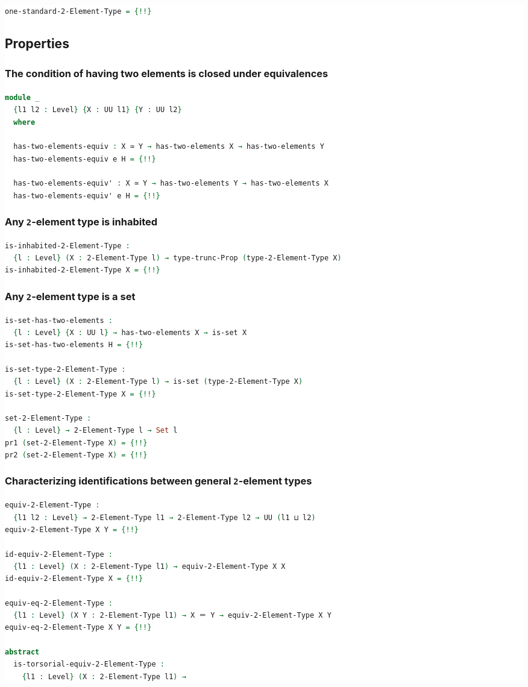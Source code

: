 ```agda
one-standard-2-Element-Type = {!!}
```

## Properties

### The condition of having two elements is closed under equivalences

```agda
module _
  {l1 l2 : Level} {X : UU l1} {Y : UU l2}
  where

  has-two-elements-equiv : X ≃ Y → has-two-elements X → has-two-elements Y
  has-two-elements-equiv e H = {!!}

  has-two-elements-equiv' : X ≃ Y → has-two-elements Y → has-two-elements X
  has-two-elements-equiv' e H = {!!}
```

### Any `2`-element type is inhabited

```agda
is-inhabited-2-Element-Type :
  {l : Level} (X : 2-Element-Type l) → type-trunc-Prop (type-2-Element-Type X)
is-inhabited-2-Element-Type X = {!!}
```

### Any `2`-element type is a set

```agda
is-set-has-two-elements :
  {l : Level} {X : UU l} → has-two-elements X → is-set X
is-set-has-two-elements H = {!!}

is-set-type-2-Element-Type :
  {l : Level} (X : 2-Element-Type l) → is-set (type-2-Element-Type X)
is-set-type-2-Element-Type X = {!!}

set-2-Element-Type :
  {l : Level} → 2-Element-Type l → Set l
pr1 (set-2-Element-Type X) = {!!}
pr2 (set-2-Element-Type X) = {!!}
```

### Characterizing identifications between general `2`-element types

```agda
equiv-2-Element-Type :
  {l1 l2 : Level} → 2-Element-Type l1 → 2-Element-Type l2 → UU (l1 ⊔ l2)
equiv-2-Element-Type X Y = {!!}

id-equiv-2-Element-Type :
  {l1 : Level} (X : 2-Element-Type l1) → equiv-2-Element-Type X X
id-equiv-2-Element-Type X = {!!}

equiv-eq-2-Element-Type :
  {l1 : Level} (X Y : 2-Element-Type l1) → X ＝ Y → equiv-2-Element-Type X Y
equiv-eq-2-Element-Type X Y = {!!}

abstract
  is-torsorial-equiv-2-Element-Type :
    {l1 : Level} (X : 2-Element-Type l1) →
```